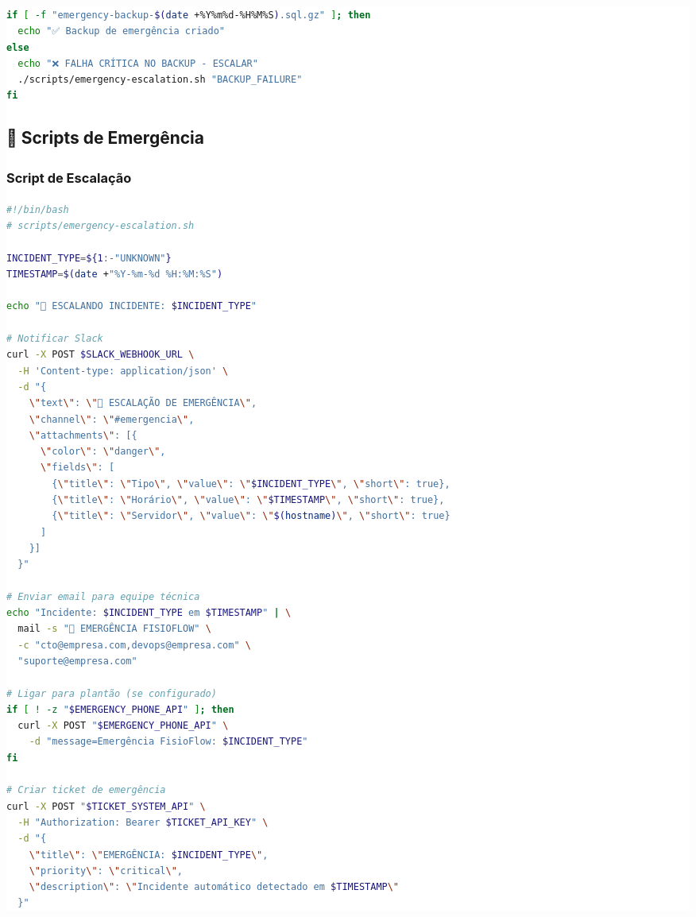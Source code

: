 ```bash
if [ -f "emergency-backup-$(date +%Y%m%d-%H%M%S).sql.gz" ]; then
  echo "✅ Backup de emergência criado"
else
  echo "❌ FALHA CRÍTICA NO BACKUP - ESCALAR"
  ./scripts/emergency-escalation.sh "BACKUP_FAILURE"
fi
```

## 🔧 Scripts de Emergência

### Script de Escalação

```bash
#!/bin/bash
# scripts/emergency-escalation.sh

INCIDENT_TYPE=${1:-"UNKNOWN"}
TIMESTAMP=$(date +"%Y-%m-%d %H:%M:%S")

echo "🚨 ESCALANDO INCIDENTE: $INCIDENT_TYPE"

# Notificar Slack
curl -X POST $SLACK_WEBHOOK_URL \
  -H 'Content-type: application/json' \
  -d "{
    \"text\": \"🚨 ESCALAÇÃO DE EMERGÊNCIA\",
    \"channel\": \"#emergencia\",
    \"attachments\": [{
      \"color\": \"danger\",
      \"fields\": [
        {\"title\": \"Tipo\", \"value\": \"$INCIDENT_TYPE\", \"short\": true},
        {\"title\": \"Horário\", \"value\": \"$TIMESTAMP\", \"short\": true},
        {\"title\": \"Servidor\", \"value\": \"$(hostname)\", \"short\": true}
      ]
    }]
  }"

# Enviar email para equipe técnica
echo "Incidente: $INCIDENT_TYPE em $TIMESTAMP" | \
  mail -s "🚨 EMERGÊNCIA FISIOFLOW" \
  -c "cto@empresa.com,devops@empresa.com" \
  "suporte@empresa.com"

# Ligar para plantão (se configurado)
if [ ! -z "$EMERGENCY_PHONE_API" ]; then
  curl -X POST "$EMERGENCY_PHONE_API" \
    -d "message=Emergência FisioFlow: $INCIDENT_TYPE"
fi

# Criar ticket de emergência
curl -X POST "$TICKET_SYSTEM_API" \
  -H "Authorization: Bearer $TICKET_API_KEY" \
  -d "{
    \"title\": \"EMERGÊNCIA: $INCIDENT_TYPE\",
    \"priority\": \"critical\",
    \"description\": \"Incidente automático detectado em $TIMESTAMP\"
  }"
```
